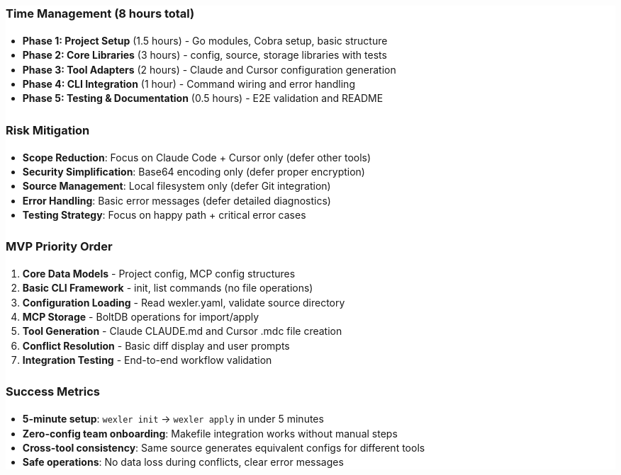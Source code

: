 ### Time Management (8 hours total)
- **Phase 1: Project Setup** (1.5 hours) - Go modules, Cobra setup, basic structure
- **Phase 2: Core Libraries** (3 hours) - config, source, storage libraries with tests
- **Phase 3: Tool Adapters** (2 hours) - Claude and Cursor configuration generation
- **Phase 4: CLI Integration** (1 hour) - Command wiring and error handling
- **Phase 5: Testing & Documentation** (0.5 hours) - E2E validation and README

### Risk Mitigation
- **Scope Reduction**: Focus on Claude Code + Cursor only (defer other tools)
- **Security Simplification**: Base64 encoding only (defer proper encryption)
- **Source Management**: Local filesystem only (defer Git integration)
- **Error Handling**: Basic error messages (defer detailed diagnostics)
- **Testing Strategy**: Focus on happy path + critical error cases

### MVP Priority Order
1. **Core Data Models** - Project config, MCP config structures
2. **Basic CLI Framework** - init, list commands (no file operations)
3. **Configuration Loading** - Read wexler.yaml, validate source directory
4. **MCP Storage** - BoltDB operations for import/apply
5. **Tool Generation** - Claude CLAUDE.md and Cursor .mdc file creation
6. **Conflict Resolution** - Basic diff display and user prompts
7. **Integration Testing** - End-to-end workflow validation

### Success Metrics
- **5-minute setup**: `wexler init` → `wexler apply` in under 5 minutes
- **Zero-config team onboarding**: Makefile integration works without manual steps  
- **Cross-tool consistency**: Same source generates equivalent configs for different tools
- **Safe operations**: No data loss during conflicts, clear error messages